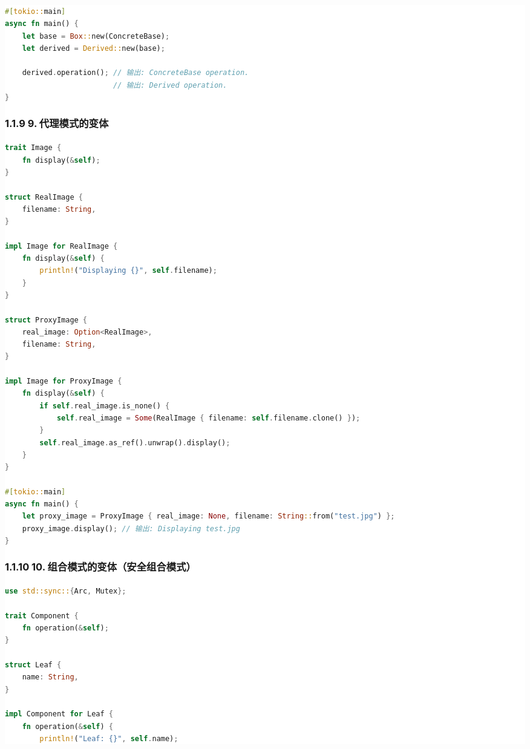 ```rust
#[tokio::main]
async fn main() {
    let base = Box::new(ConcreteBase);
    let derived = Derived::new(base);

    derived.operation(); // 输出: ConcreteBase operation.
                         // 输出: Derived operation.
}
```

### 1.1.9 9. 代理模式的变体

```rust
trait Image {
    fn display(&self);
}

struct RealImage {
    filename: String,
}

impl Image for RealImage {
    fn display(&self) {
        println!("Displaying {}", self.filename);
    }
}

struct ProxyImage {
    real_image: Option<RealImage>,
    filename: String,
}

impl Image for ProxyImage {
    fn display(&self) {
        if self.real_image.is_none() {
            self.real_image = Some(RealImage { filename: self.filename.clone() });
        }
        self.real_image.as_ref().unwrap().display();
    }
}

#[tokio::main]
async fn main() {
    let proxy_image = ProxyImage { real_image: None, filename: String::from("test.jpg") };
    proxy_image.display(); // 输出: Displaying test.jpg
}
```

### 1.1.10 10. 组合模式的变体（安全组合模式）

```rust
use std::sync::{Arc, Mutex};

trait Component {
    fn operation(&self);
}

struct Leaf {
    name: String,
}

impl Component for Leaf {
    fn operation(&self) {
        println!("Leaf: {}", self.name);
```